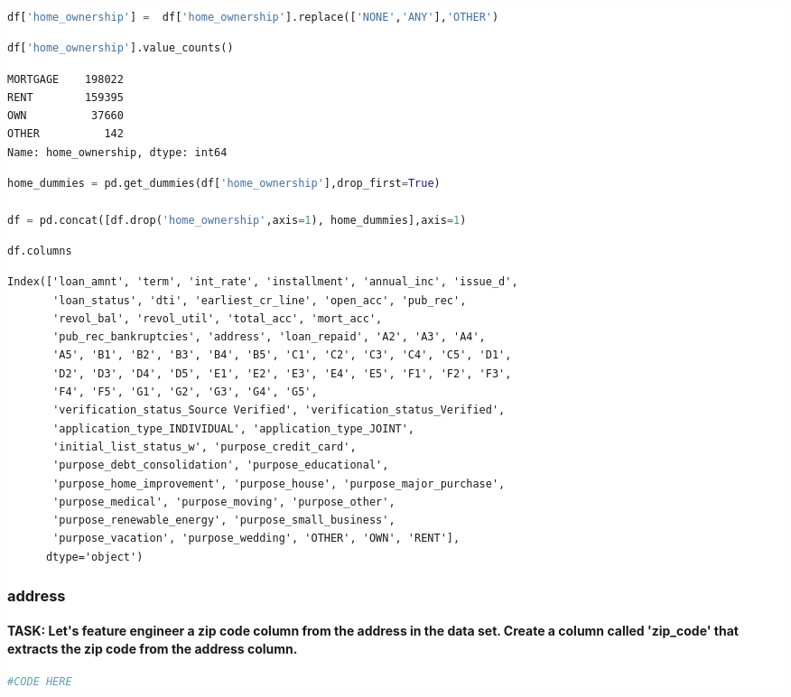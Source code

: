 
```python
df['home_ownership'] =  df['home_ownership'].replace(['NONE','ANY'],'OTHER')
```


```python
df['home_ownership'].value_counts()
```




    MORTGAGE    198022
    RENT        159395
    OWN          37660
    OTHER          142
    Name: home_ownership, dtype: int64




```python
home_dummies = pd.get_dummies(df['home_ownership'],drop_first=True)

df = pd.concat([df.drop('home_ownership',axis=1), home_dummies],axis=1)
```


```python
df.columns
```




    Index(['loan_amnt', 'term', 'int_rate', 'installment', 'annual_inc', 'issue_d',
           'loan_status', 'dti', 'earliest_cr_line', 'open_acc', 'pub_rec',
           'revol_bal', 'revol_util', 'total_acc', 'mort_acc',
           'pub_rec_bankruptcies', 'address', 'loan_repaid', 'A2', 'A3', 'A4',
           'A5', 'B1', 'B2', 'B3', 'B4', 'B5', 'C1', 'C2', 'C3', 'C4', 'C5', 'D1',
           'D2', 'D3', 'D4', 'D5', 'E1', 'E2', 'E3', 'E4', 'E5', 'F1', 'F2', 'F3',
           'F4', 'F5', 'G1', 'G2', 'G3', 'G4', 'G5',
           'verification_status_Source Verified', 'verification_status_Verified',
           'application_type_INDIVIDUAL', 'application_type_JOINT',
           'initial_list_status_w', 'purpose_credit_card',
           'purpose_debt_consolidation', 'purpose_educational',
           'purpose_home_improvement', 'purpose_house', 'purpose_major_purchase',
           'purpose_medical', 'purpose_moving', 'purpose_other',
           'purpose_renewable_energy', 'purpose_small_business',
           'purpose_vacation', 'purpose_wedding', 'OTHER', 'OWN', 'RENT'],
          dtype='object')



### address
**TASK: Let's feature engineer a zip code column from the address in the data set. Create a column called 'zip_code' that extracts the zip code from the address column.**


```python
#CODE HERE
```
